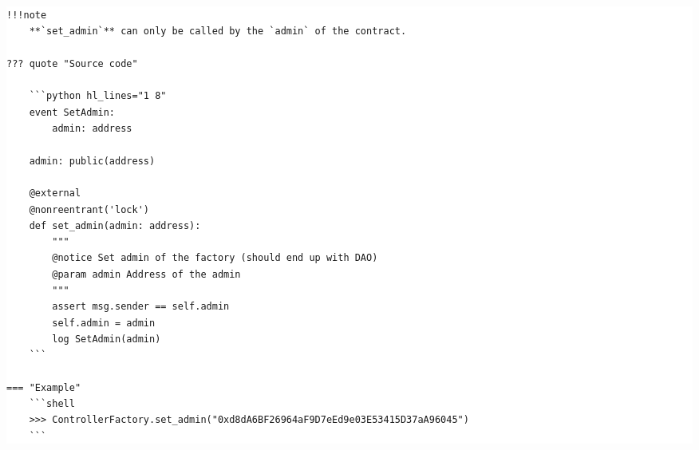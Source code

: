     !!!note 
        **`set_admin`** can only be called by the `admin` of the contract.  

    ??? quote "Source code"

        ```python hl_lines="1 8"
        event SetAdmin:
            admin: address

        admin: public(address)

        @external
        @nonreentrant('lock')
        def set_admin(admin: address):
            """
            @notice Set admin of the factory (should end up with DAO)
            @param admin Address of the admin
            """
            assert msg.sender == self.admin
            self.admin = admin
            log SetAdmin(admin)
        ```

    === "Example"
        ```shell
        >>> ControllerFactory.set_admin("0xd8dA6BF26964aF9D7eEd9e03E53415D37aA96045")
        ```